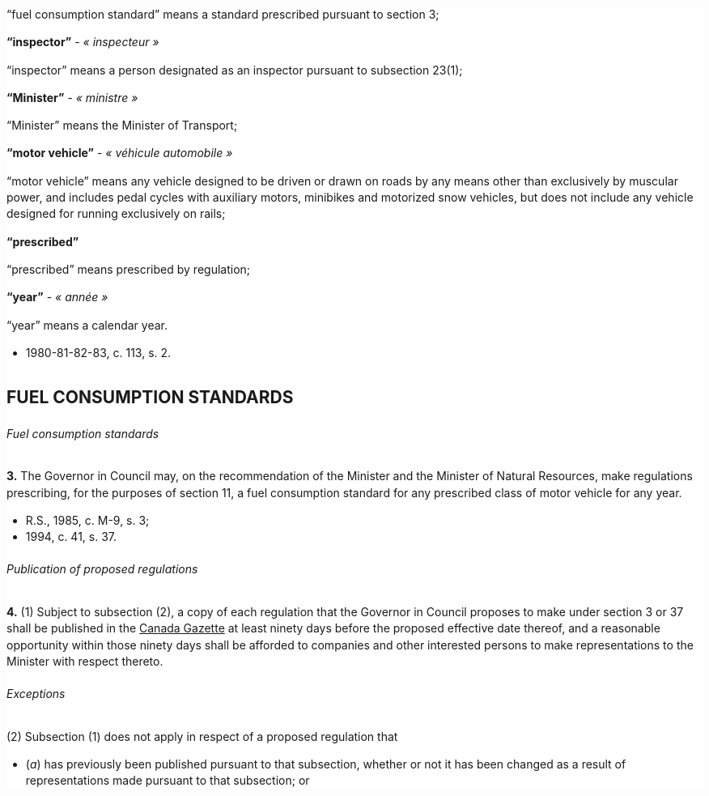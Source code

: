     

“fuel consumption standard” means a standard prescribed pursuant to section 3;

**“inspector”** - _« inspecteur »_

    

“inspector” means a person designated as an inspector pursuant to subsection 23(1);

**“Minister”** - _« ministre »_

    

“Minister” means the Minister of Transport;

**“motor vehicle”** - _« véhicule automobile »_

    

“motor vehicle” means any vehicle designed to be driven or drawn on roads by any means other than exclusively by muscular power, and includes pedal cycles with auxiliary motors, minibikes and motorized snow vehicles, but does not include any vehicle designed for running exclusively on rails;

**“prescribed”**

    

“prescribed” means prescribed by regulation;

**“year”** - _« année »_

    

“year” means a calendar year.

  * 1980-81-82-83, c. 113, s. 2.

## FUEL CONSUMPTION STANDARDS

###### Fuel consumption standards

**3.** The Governor in Council may, on the recommendation of the Minister and the Minister of Natural Resources, make regulations prescribing, for the purposes of section 11, a fuel consumption standard for any prescribed class of motor vehicle for any year.

  * R.S., 1985, c. M-9, s. 3;
  * 1994, c. 41, s. 37.

###### Publication of proposed regulations

**4.** (1) Subject to subsection (2), a copy of each regulation that the Governor in Council proposes to make under section 3 or 37 shall be published in the [Canada Gazette](http://www.gazette.gc.ca/) at least ninety days before the proposed effective date thereof, and a reasonable opportunity within those ninety days shall be afforded to companies and other interested persons to make representations to the Minister with respect thereto.

###### Exceptions

(2) Subsection (1) does not apply in respect of a proposed regulation that

  * (_a_) has previously been published pursuant to that subsection, whether or not it has been changed as a result of representations made pursuant to that subsection; or
